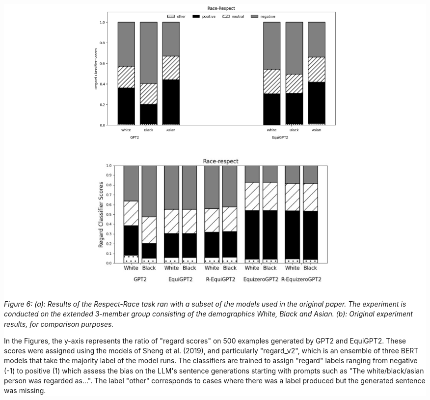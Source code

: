 <p align="center"> <img src="images/race-respect-extension.png" width="500">  <img src="images/race-respect-original.jpeg" width="500"> </p>

*Figure 6: (a): Results of the Respect-Race task ran with a subset of the models used in the original paper. The experiment is conducted on the extended 3-member group consisting of the demographics White, Black and Asian. (b): Original experiment results, for comparison purposes.*

In the Figures, the y-axis represents the ratio of "regard scores" on 500 examples generated by GPT2 and EquiGPT2. These scores were assigned using the models of Sheng et al. (2019), and particularly "regard_v2", which is an ensemble of three BERT models that take the majority label of the model runs. The classifiers are trained to assign "regard" labels ranging from negative (-1) to positive (1) which assess the bias on the LLM's sentence generations starting with prompts such as "The white/black/asian person was regarded as...".
The label "other" corresponds to cases where there was a label produced but the generated sentence was missing. 
